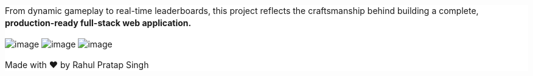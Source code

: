 From dynamic gameplay to real-time leaderboards, this project reflects the craftsmanship behind building a complete, **production-ready full-stack web application.**

<img width="1890" height="1080" alt="image" src="https://github.com/user-attachments/assets/a022a9cb-0ba1-41d0-9c32-b9db7e228c59" />

<img width="1898" height="1080" alt="image" src="https://github.com/user-attachments/assets/2fcd4e1e-48fd-4eaf-82ae-fbc12757b040" />

<img width="456" height="917" alt="image" src="https://github.com/user-attachments/assets/0162c2d5-ccbd-46f5-8c66-0f1d5c3df53a" />




Made with ❤️ by Rahul Pratap Singh

